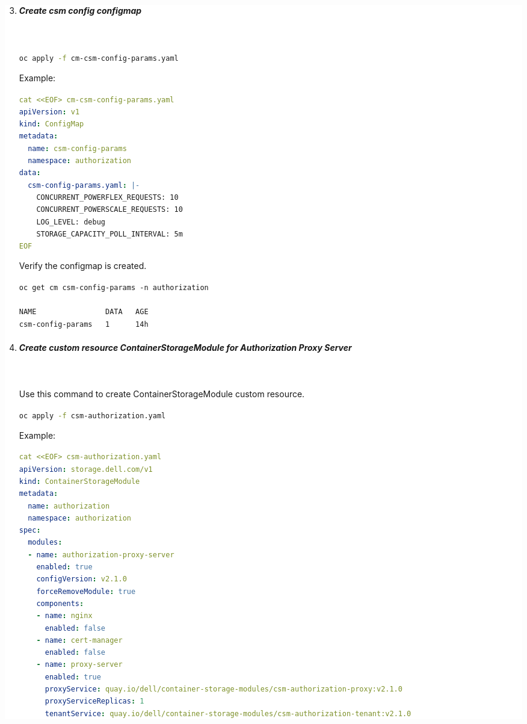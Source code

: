 3. ##### **Create csm config configmap** 

   <br>

   ```bash
   oc apply -f cm-csm-config-params.yaml
   ``` 

   Example:  

   ```yaml
   cat <<EOF> cm-csm-config-params.yaml
   apiVersion: v1
   kind: ConfigMap
   metadata:
     name: csm-config-params
     namespace: authorization
   data:
     csm-config-params.yaml: |-
       CONCURRENT_POWERFLEX_REQUESTS: 10
       CONCURRENT_POWERSCALE_REQUESTS: 10
       LOG_LEVEL: debug
       STORAGE_CAPACITY_POLL_INTERVAL: 5m
   EOF
   ```
  
   Verify the configmap is created. 

   ```terminal 
   oc get cm csm-config-params -n authorization

   NAME                DATA   AGE
   csm-config-params   1      14h
   ```


4. ##### **Create custom resource ContainerStorageModule for Authorization Proxy Server** 
   
   <br>

   Use this command to create ContainerStorageModule custom resource.
 
   ```bash
   oc apply -f csm-authorization.yaml 
   ``` 

   Example:

   ```yaml 
   cat <<EOF> csm-authorization.yaml
   apiVersion: storage.dell.com/v1
   kind: ContainerStorageModule
   metadata:
     name: authorization
     namespace: authorization
   spec:
     modules:
     - name: authorization-proxy-server
       enabled: true
       configVersion: v2.1.0
       forceRemoveModule: true
       components:
       - name: nginx
         enabled: false
       - name: cert-manager
         enabled: false
       - name: proxy-server
         enabled: true
         proxyService: quay.io/dell/container-storage-modules/csm-authorization-proxy:v2.1.0
         proxyServiceReplicas: 1
         tenantService: quay.io/dell/container-storage-modules/csm-authorization-tenant:v2.1.0
   ```